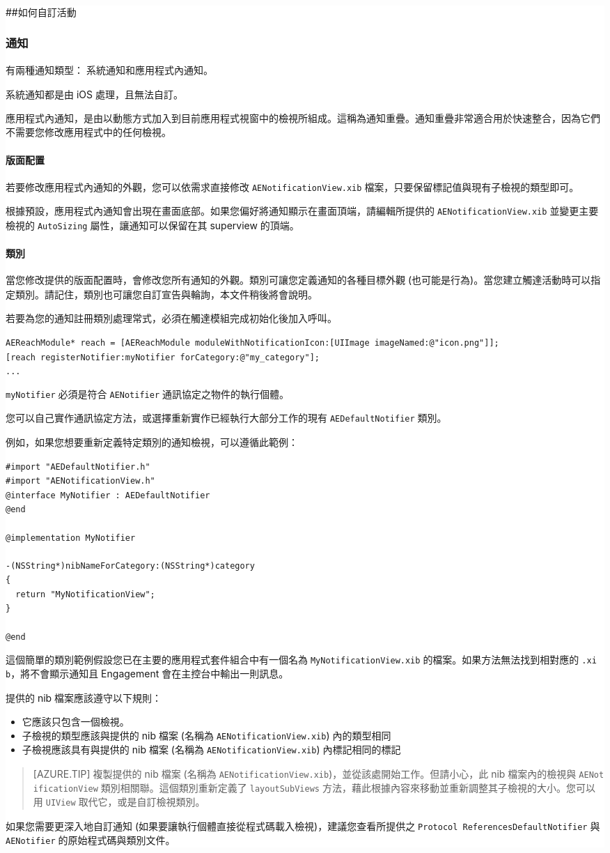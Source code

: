 ##如何自訂活動

### 通知

有兩種通知類型： 系統通知和應用程式內通知。

系統通知都是由 iOS 處理，且無法自訂。

應用程式內通知，是由以動態方式加入到目前應用程式視窗中的檢視所組成。這稱為通知重疊。通知重疊非常適合用於快速整合，因為它們不需要您修改應用程式中的任何檢視。

#### 版面配置

若要修改應用程式內通知的外觀，您可以依需求直接修改 `AENotificationView.xib` 檔案，只要保留標記值與現有子檢視的類型即可。

根據預設，應用程式內通知會出現在畫面底部。如果您偏好將通知顯示在畫面頂端，請編輯所提供的 `AENotificationView.xib` 並變更主要檢視的 `AutoSizing` 屬性，讓通知可以保留在其 superview 的頂端。

#### 類別

當您修改提供的版面配置時，會修改您所有通知的外觀。類別可讓您定義通知的各種目標外觀 (也可能是行為)。當您建立觸達活動時可以指定類別。請記住，類別也可讓您自訂宣告與輪詢，本文件稍後將會說明。

若要為您的通知註冊類別處理常式，必須在觸達模組完成初始化後加入呼叫。

	AEReachModule* reach = [AEReachModule moduleWithNotificationIcon:[UIImage imageNamed:@"icon.png"]];
	[reach registerNotifier:myNotifier forCategory:@"my_category"];
	...

`myNotifier` 必須是符合 `AENotifier` 通訊協定之物件的執行個體。

您可以自己實作通訊協定方法，或選擇重新實作已經執行大部分工作的現有 `AEDefaultNotifier` 類別。

例如，如果您想要重新定義特定類別的通知檢視，可以遵循此範例：

	#import "AEDefaultNotifier.h"
	#import "AENotificationView.h"
	@interface MyNotifier : AEDefaultNotifier
	@end

	@implementation MyNotifier

	-(NSString*)nibNameForCategory:(NSString*)category
	{
	  return "MyNotificationView";
	}

	@end

這個簡單的類別範例假設您已在主要的應用程式套件組合中有一個名為 `MyNotificationView.xib` 的檔案。如果方法無法找到相對應的 `.xib`，將不會顯示通知且 Engagement 會在主控台中輸出一則訊息。

提供的 nib 檔案應該遵守以下規則：

-   它應該只包含一個檢視。
-   子檢視的類型應該與提供的 nib 檔案 (名稱為 `AENotificationView.xib`) 內的類型相同
-   子檢視應該具有與提供的 nib 檔案 (名稱為 `AENotificationView.xib`) 內標記相同的標記

> [AZURE.TIP] 複製提供的 nib 檔案 (名稱為 `AENotificationView.xib`)，並從該處開始工作。但請小心，此 nib 檔案內的檢視與 `AENotificationView` 類別相關聯。這個類別重新定義了 `layoutSubViews` 方法，藉此根據內容來移動並重新調整其子檢視的大小。您可以用 `UIView` 取代它，或是自訂檢視類別。

如果您需要更深入地自訂通知 (如果要讓執行個體直接從程式碼載入檢視)，建議您查看所提供之 `Protocol ReferencesDefaultNotifier` 與 `AENotifier` 的原始程式碼與類別文件。
